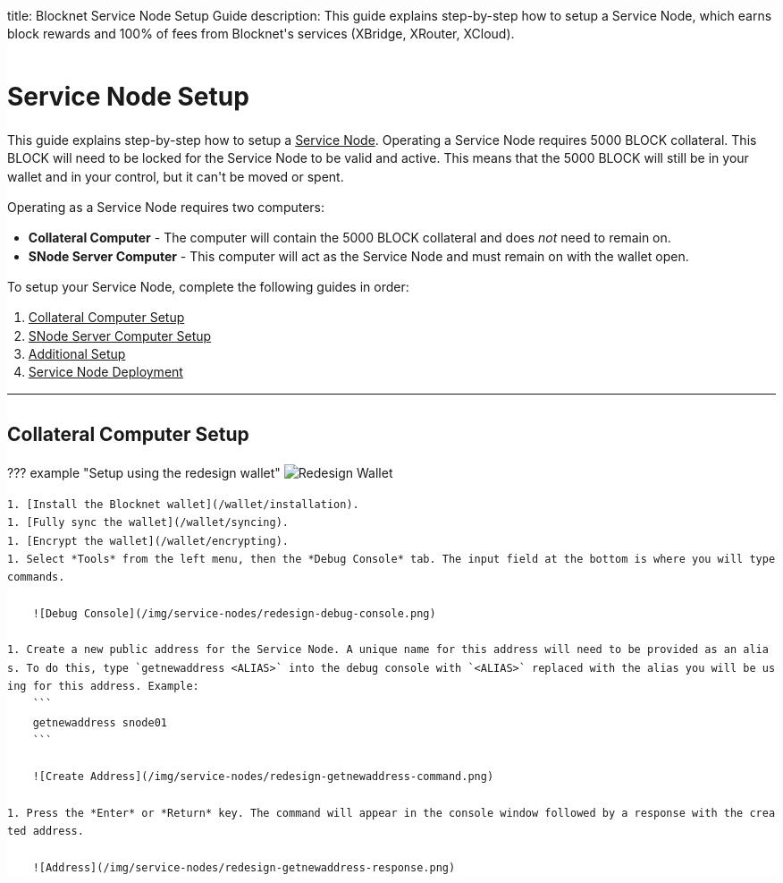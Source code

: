 title: Blocknet Service Node Setup Guide
description: This guide explains step-by-step how to setup a Service Node, which earns block rewards and 100% of fees from Blocknet's services (XBridge, XRouter, XCloud).


# Service Node Setup
This guide explains step-by-step how to setup a [Service Node](/service-nodes/introduction). Operating a Service Node requires 5000 BLOCK collateral. This BLOCK will need to be locked for the Service Node to be valid and active. This means that the 5000 BLOCK will still be in your wallet and in your control, but it can't be moved or spent.

Operating as a Service Node requires two computers:

* __Collateral Computer__ - The computer will contain the 5000 BLOCK collateral and does *not* need to remain on.
* __SNode Server Computer__ - This computer will act as the Service Node and must remain on with the wallet open.

To setup your Service Node, complete the following guides in order:

1. [Collateral Computer Setup](/service-nodes/setup/#collateral-computer-setup)
1. [SNode Server Computer Setup](/service-nodes/setup/#snode-server-computer-setup)
1. [Additional Setup](/service-nodes/setup/#additional-setup)
1. [Service Node Deployment](/service-nodes/setup/#service-node-deployment)

---

## Collateral Computer Setup

??? example "Setup using the redesign wallet"
	![Redesign Wallet](/img/service-nodes/redesign-wallet.png)

	1. [Install the Blocknet wallet](/wallet/installation).
	1. [Fully sync the wallet](/wallet/syncing).
	1. [Encrypt the wallet](/wallet/encrypting).
	1. Select *Tools* from the left menu, then the *Debug Console* tab. The input field at the bottom is where you will type commands.

		![Debug Console](/img/service-nodes/redesign-debug-console.png)

	1. Create a new public address for the Service Node. A unique name for this address will need to be provided as an alias. To do this, type `getnewaddress <ALIAS>` into the debug console with `<ALIAS>` replaced with the alias you will be using for this address. Example:
		```
		getnewaddress snode01
		```

		![Create Address](/img/service-nodes/redesign-getnewaddress-command.png)

	1. Press the *Enter* or *Return* key. The command will appear in the console window followed by a response with the created address.

		![Address](/img/service-nodes/redesign-getnewaddress-response.png)
